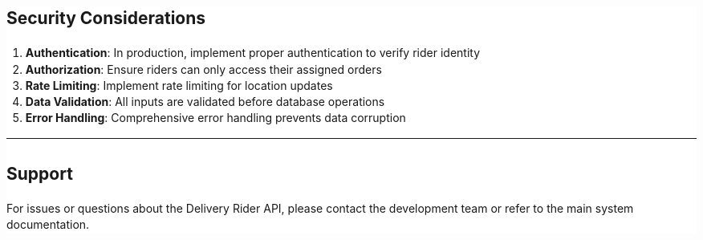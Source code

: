 ## Security Considerations

1. **Authentication**: In production, implement proper authentication to verify rider identity
2. **Authorization**: Ensure riders can only access their assigned orders
3. **Rate Limiting**: Implement rate limiting for location updates
4. **Data Validation**: All inputs are validated before database operations
5. **Error Handling**: Comprehensive error handling prevents data corruption

---

## Support

For issues or questions about the Delivery Rider API, please contact the development team or refer to the main system documentation.
